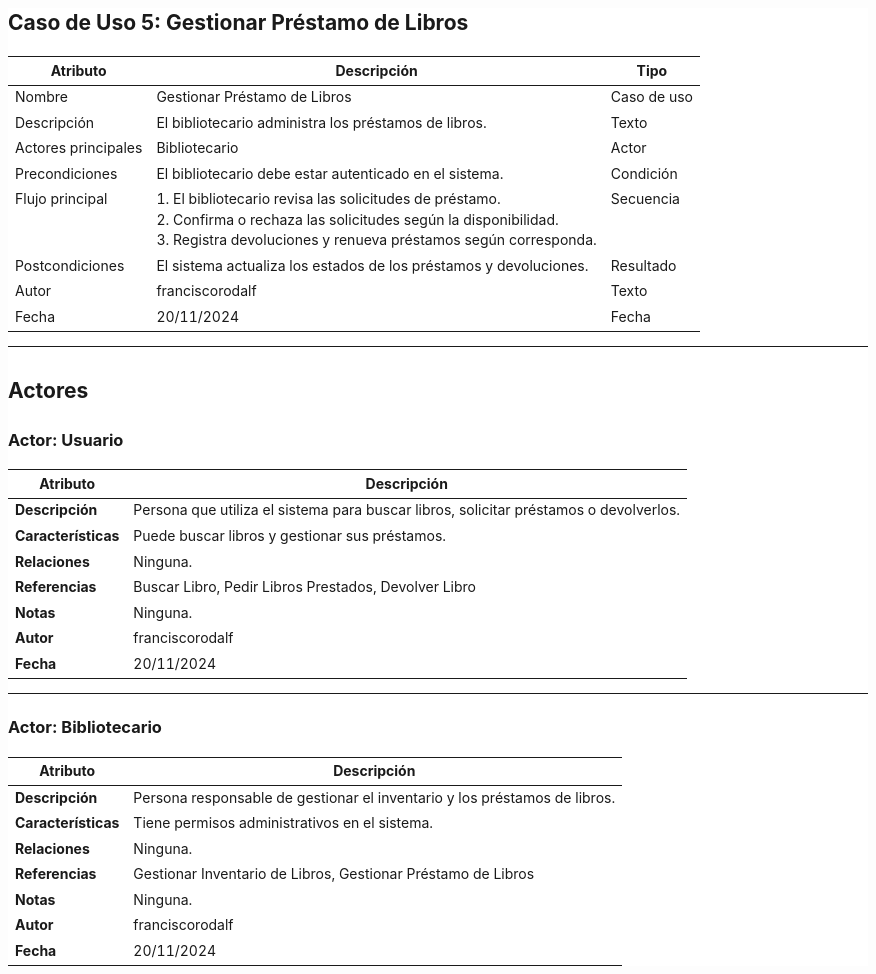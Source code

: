 
## Caso de Uso 5: Gestionar Préstamo de Libros
| **Atributo** | **Descripción** | **Tipo** |
|---|---|---|
| Nombre | Gestionar Préstamo de Libros | Caso de uso |
| Descripción | El bibliotecario administra los préstamos de libros. | Texto |
| Actores principales | Bibliotecario | Actor |
| Precondiciones | El bibliotecario debe estar autenticado en el sistema. | Condición |
| Flujo principal | 1. El bibliotecario revisa las solicitudes de préstamo.<br>2. Confirma o rechaza las solicitudes según la disponibilidad.<br>3. Registra devoluciones y renueva préstamos según corresponda. | Secuencia |
| Postcondiciones | El sistema actualiza los estados de los préstamos y devoluciones. | Resultado |
| Autor | franciscorodalf | Texto |
| Fecha | 20/11/2024 | Fecha |

---

## Actores

### **Actor: Usuario**
| **Atributo** | **Descripción** |
|---|---|
| **Descripción** | Persona que utiliza el sistema para buscar libros, solicitar préstamos o devolverlos. |
| **Características** | Puede buscar libros y gestionar sus préstamos. |
| **Relaciones** | Ninguna. |
| **Referencias** | Buscar Libro, Pedir Libros Prestados, Devolver Libro |
| **Notas** | Ninguna. |
| **Autor** | franciscorodalf|
| **Fecha** | 20/11/2024 |

---

### **Actor: Bibliotecario**
| **Atributo** | **Descripción** |
|---|---|
| **Descripción** | Persona responsable de gestionar el inventario y los préstamos de libros. |
| **Características** | Tiene permisos administrativos en el sistema. |
| **Relaciones** | Ninguna. |
| **Referencias** | Gestionar Inventario de Libros, Gestionar Préstamo de Libros |
| **Notas** | Ninguna. |
| **Autor** | franciscorodalf |
| **Fecha** | 20/11/2024 |
